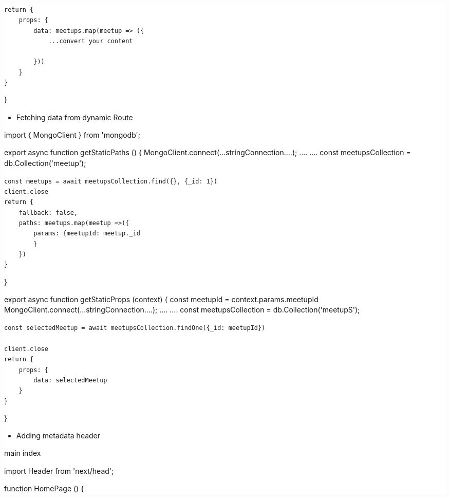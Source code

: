     return {
        props: {
            data: meetups.map(meetup => ({
                ...convert your content
                
            }))
        }
    }
}

- Fetching data from dynamic Route

import { MongoClient } from 'mongodb';

export async function getStaticPaths () {
    MongoClient.connect(...stringConnection....);
    ....
    ....
    const meetupsCollection = db.Collection('meetup');

    const meetups = await meetupsCollection.find({}, {_id: 1})
    client.close
    return {
        fallback: false,
        paths: meetups.map(meetup =>({
            params: {meetupId: meetup._id
            }
        })
    }

    
}

export async function getStaticProps (context) {
    const meetupId = context.params.meetupId
    MongoClient.connect(...stringConnection....);
    ....
    ....
    const meetupsCollection = db.Collection('meetupS');

    const selectedMeetup = await meetupsCollection.findOne({_id: meetupId})

    client.close
    return {
        props: {
            data: selectedMeetup
        }
    }   
}

- Adding metadata header

main index

import Header from 'next/head';

function HomePage () {
